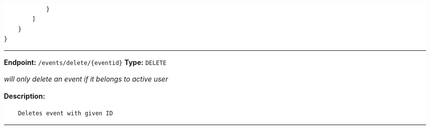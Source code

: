 ```javascript
            }
        ]
    }
}
```

---

**Endpoint:** `/events/delete/{eventid}`
**Type:** `DELETE`

_will only delete an event if it belongs to active user_

**Description:**

```
    Deletes event with given ID
```

---